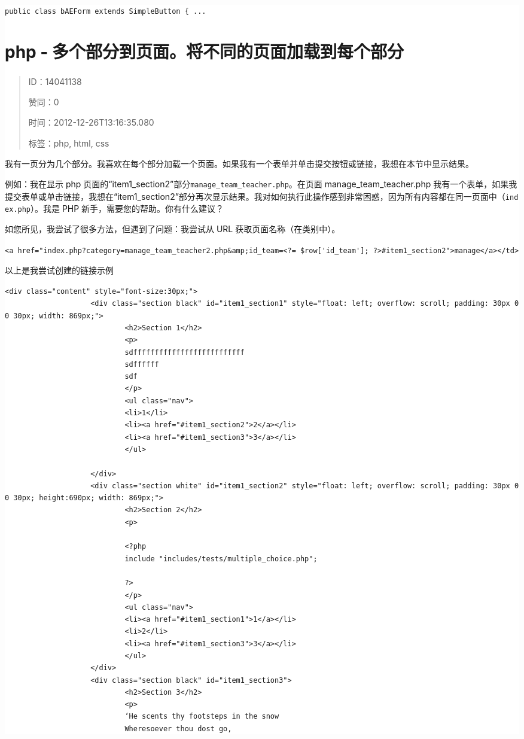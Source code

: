 ```
public class bAEForm extends SimpleButton { ... 
```

# php - 多个部分到页面。将不同的页面加载到每个部分

> ID：14041138
> 
> 赞同：0
> 
> 时间：2012-12-26T13:16:35.080
> 
> 标签：php, html, css

我有一页分为几个部分。我喜欢在每个部分加载一个页面。如果我有一个表单并单击提交按钮或链接，我想在本节中显示结果。

例如：我在显示 php 页面的“item1_section2”部分`manage_team_teacher.php`。在页面 manage_team_teacher.php 我有一个表单，如果我提交表单或单击链接，我想在“item1_section2”部分再次显示结果。我对如何执行此操作感到非常困惑，因为所有内容都在同一页面中（`index.php`）。我是 PHP 新手，需要您的帮助。你有什么建议？

如您所见，我尝试了很多方法，但遇到了问题：我尝试从 URL 获取页面名称（在类别中）。

```
<a href="index.php?category=manage_team_teacher2.php&amp;id_team=<?= $row['id_team']; ?>#item1_section2">manage</a></td> 
```

以上是我尝试创建的链接示例

```
<div class="content" style="font-size:30px;">
                    <div class="section black" id="item1_section1" style="float: left; overflow: scroll; padding: 30px 0 0 30px; width: 869px;">
                            <h2>Section 1</h2>
                            <p>
                            sdffffffffffffffffffffffffff
                            sdffffff
                            sdf 
                            </p>
                            <ul class="nav">
                            <li>1</li>
                            <li><a href="#item1_section2">2</a></li>
                            <li><a href="#item1_section3">3</a></li>
                            </ul>

                    </div>
                    <div class="section white" id="item1_section2" style="float: left; overflow: scroll; padding: 30px 0 0 30px; height:690px; width: 869px;">
                            <h2>Section 2</h2>
                            <p>

                            <?php
                            include "includes/tests/multiple_choice.php";

                            ?>
                            </p>
                            <ul class="nav">
                            <li><a href="#item1_section1">1</a></li>
                            <li>2</li>
                            <li><a href="#item1_section3">3</a></li>
                            </ul>
                    </div>
                    <div class="section black" id="item1_section3">
                            <h2>Section 3</h2>
                            <p>
                            ‘He scents thy footsteps in the snow
                            Wheresoever thou dost go,
```

[FilterOutputStream.close]: http://docs.oracle.com/javase/1.4.2/docs/api/java/io/FilterOutputStream.html#close%28%29 